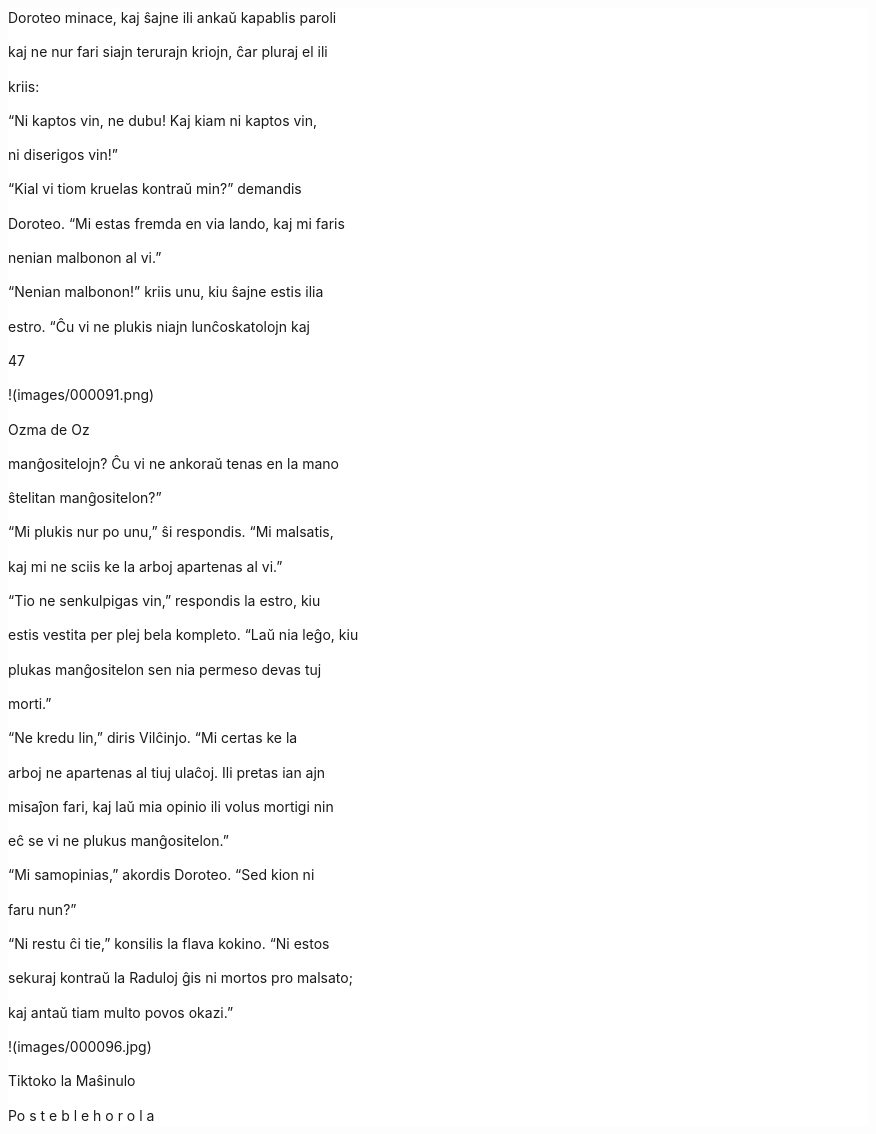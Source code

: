 Doroteo minace, kaj ŝajne ili ankaŭ kapablis paroli

kaj ne nur fari siajn terurajn kriojn, ĉar pluraj el ili

kriis:

“Ni kaptos vin, ne dubu\! Kaj kiam ni kaptos vin, 

ni diserigos vin\!” 

“Kial vi tiom kruelas kontraŭ min?” demandis

Doroteo. “Mi estas fremda en via lando, kaj mi faris

nenian malbonon al vi.” 

“Nenian malbonon\!” kriis unu, kiu ŝajne estis ilia

estro. “Ĉu vi ne plukis niajn lunĉoskatolojn kaj

47

!(images/000091.png)

Ozma de Oz

manĝositelojn? Ĉu vi ne ankoraŭ tenas en la mano

ŝtelitan manĝositelon?” 

“Mi plukis nur po unu,” ŝi respondis. “Mi malsatis, 

kaj mi ne sciis ke la arboj apartenas al vi.” 

“Tio ne senkulpigas vin,” respondis la estro, kiu

estis vestita per plej bela kompleto. “Laŭ nia leĝo, kiu

plukas manĝositelon sen nia permeso devas tuj

morti.” 

“Ne kredu lin,” diris Vilĉinjo. “Mi certas ke la

arboj ne apartenas al tiuj ulaĉoj. Ili pretas ian ajn

misaĵon fari, kaj laŭ mia opinio ili volus mortigi nin

eĉ se vi ne plukus manĝositelon.” 

“Mi samopinias,” akordis Doroteo. “Sed kion ni

faru nun?” 

“Ni restu ĉi tie,” konsilis la flava kokino. “Ni estos

sekuraj kontraŭ la Raduloj ĝis ni mortos pro malsato; 

kaj antaŭ tiam multo povos okazi.” 

!(images/000096.jpg)

Tiktoko la Maŝinulo

Po s t e b l e h o r o l a
